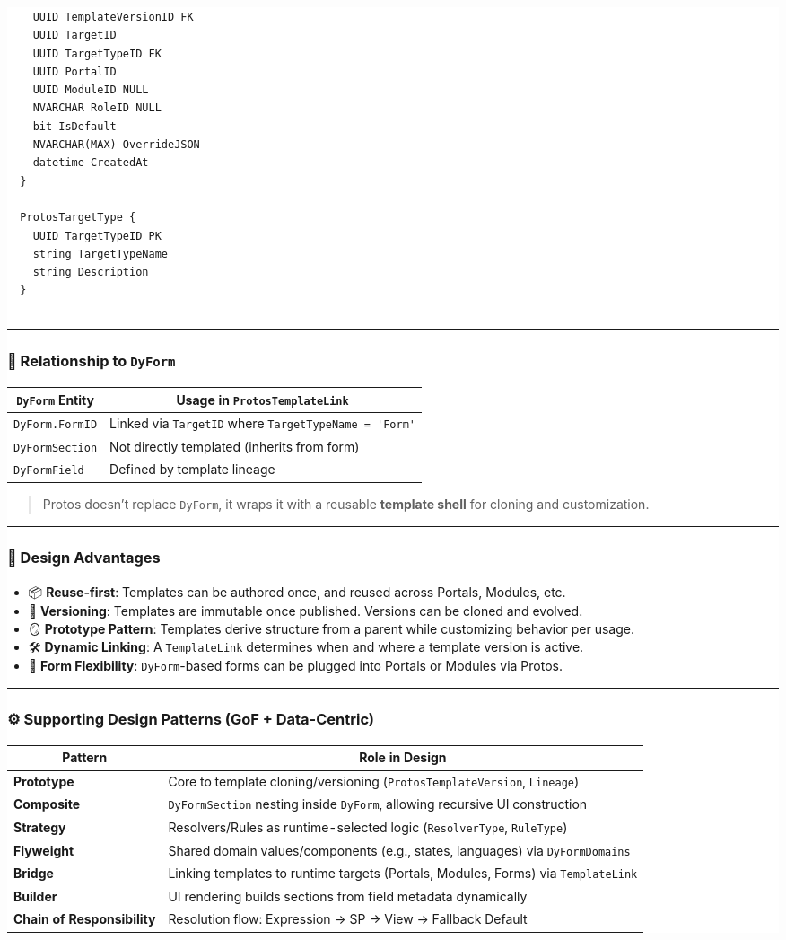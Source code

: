 ```mermaid
    UUID TemplateVersionID FK
    UUID TargetID
    UUID TargetTypeID FK
    UUID PortalID 
    UUID ModuleID NULL
    NVARCHAR RoleID NULL
    bit IsDefault
    NVARCHAR(MAX) OverrideJSON
    datetime CreatedAt
  }

  ProtosTargetType {
    UUID TargetTypeID PK
    string TargetTypeName
    string Description
  }


```

---

### 🔄 Relationship to `DyForm`

| `DyForm` Entity | Usage in `ProtosTemplateLink`                         |
| --------------- | ----------------------------------------------------- |
| `DyForm.FormID` | Linked via `TargetID` where `TargetTypeName = 'Form'` |
| `DyFormSection` | Not directly templated (inherits from form)           |
| `DyFormField`   | Defined by template lineage                           |

> Protos doesn’t replace `DyForm`, it wraps it with a reusable **template shell** for cloning and customization.

---

### 🧠 Design Advantages

- 📦 **Reuse-first**: Templates can be authored once, and reused across Portals, Modules, etc.
- 🧬 **Versioning**: Templates are immutable once published. Versions can be cloned and evolved.
- 🪞 **Prototype Pattern**: Templates derive structure from a parent while customizing behavior per usage.
- 🛠 **Dynamic Linking**: A `TemplateLink` determines when and where a template version is active.
- 🔀 **Form Flexibility**: `DyForm`-based forms can be plugged into Portals or Modules via Protos.

---

### ⚙️ Supporting Design Patterns (GoF + Data-Centric)

| Pattern                     | Role in Design                                                                    |
| --------------------------- | --------------------------------------------------------------------------------- |
| **Prototype**               | Core to template cloning/versioning (`ProtosTemplateVersion`, `Lineage`)          |
| **Composite**               | `DyFormSection` nesting inside `DyForm`, allowing recursive UI construction       |
| **Strategy**                | Resolvers/Rules as runtime-selected logic (`ResolverType`, `RuleType`)            |
| **Flyweight**               | Shared domain values/components (e.g., states, languages) via `DyFormDomains`     |
| **Bridge**                  | Linking templates to runtime targets (Portals, Modules, Forms) via `TemplateLink` |
| **Builder**                 | UI rendering builds sections from field metadata dynamically                      |
| **Chain of Responsibility** | Resolution flow: Expression → SP → View → Fallback Default                        |